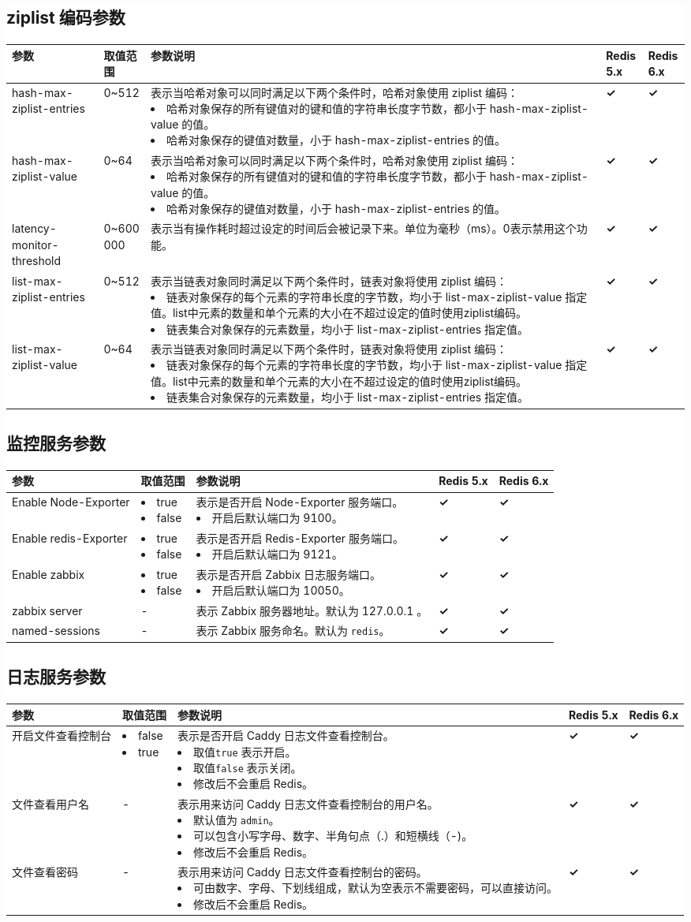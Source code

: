 ## ziplist 编码参数

| 参数        | 取值范围   |  参数说明                          |  Redis 5.x | Redis 6.x |
| :----------| :--------  | :------------------------ | :----------- | :----------- |
| hash-max-ziplist-entries  |  0~512  | 表示当哈希对象可以同时满足以下两个条件时，哈希对象使用 ziplist 编码：<li>哈希对象保存的所有键值对的键和值的字符串长度字节数，都小于 hash-max-ziplist-value 的值。</li><li>哈希对象保存的键值对数量，小于 hash-max-ziplist-entries 的值。</li> | **✓**       | **✓**     |
| hash-max-ziplist-value    |  0~64  | 表示当哈希对象可以同时满足以下两个条件时，哈希对象使用 ziplist 编码：<li>哈希对象保存的所有键值对的键和值的字符串长度字节数，都小于 hash-max-ziplist-value 的值。</li><li>哈希对象保存的键值对数量，小于 hash-max-ziplist-entries 的值。</li> |  **✓**       | **✓**     |
| latency-monitor-threshold | 0~600000 | 表示当有操作耗时超过设定的时间后会被记录下来。单位为毫秒（ms）。0表示禁用这个功能。  | **✓**       | **✓**     |
| list-max-ziplist-entries  |  0~512 | 表示当链表对象同时满足以下两个条件时，链表对象将使用 ziplist 编码：<li>链表对象保存的每个元素的字符串长度的字节数，均小于 list-max-ziplist-value 指定值。list中元素的数量和单个元素的大小在不超过设定的值时使用ziplist编码。</li><li>链表集合对象保存的元素数量，均小于 list-max-ziplist-entries 指定值。</li>     | **✓**       | **✓**     |
| list-max-ziplist-value    |  0~64  | 表示当链表对象同时满足以下两个条件时，链表对象将使用 ziplist 编码：<li>链表对象保存的每个元素的字符串长度的字节数，均小于 list-max-ziplist-value 指定值。list中元素的数量和单个元素的大小在不超过设定的值时使用ziplist编码。</li><li>链表集合对象保存的元素数量，均小于 list-max-ziplist-entries 指定值。</li>     | **✓**       | **✓**     |

## 监控服务参数

| 参数        | 取值范围   |  参数说明                          |  Redis 5.x | Redis 6.x |
| :----------| :--------  | :------------------------ | :----------- | :----------- |
| Enable Node-Exporter      | <li>true  <li>false  | 表示是否开启 Node-Exporter 服务端口。<li>开启后默认端口为 9100。      | **✓**       | **✓**     |
| Enable redis-Exporter      | <li>true  <li>false  | 表示是否开启 Redis-Exporter 服务端口。<li>开启后默认端口为 9121。      | **✓**       | **✓**     |
| Enable zabbix      | <li>true  <li>false  | 表示是否开启 Zabbix 日志服务端口。<li>开启后默认端口为 10050。      | **✓**       | **✓**     |
| zabbix server      |  -  | 表示 Zabbix 服务器地址。默认为 127.0.0.1 。     | **✓**       | **✓**     |
| named-sessions      |  -  | 表示 Zabbix 服务命名。默认为 `redis`。      | **✓**       | **✓**     |

## 日志服务参数

| 参数        | 取值范围   |  参数说明                          |  Redis 5.x | Redis 6.x |
| :----------| :--------  | :------------------------ | :----------- | :----------- |
| 开启文件查看控制台        | <li>false  <li>true  | 表示是否开启 Caddy 日志文件查看控制台。<li>取值`true` 表示开启。<li>取值`false` 表示关闭。<li>修改后不会重启 Redis。   | **✓**       | **✓**     |
| 文件查看用户名            | -  | 表示用来访问 Caddy 日志文件查看控制台的用户名。<li>默认值为 `admin`。<li>可以包含小写字母、数字、半角句点（.）和短横线（-)。<li>修改后不会重启 Redis。   | **✓**       | **✓**     |
| 文件查看密码              | -  | 表示用来访问 Caddy 日志文件查看控制台的密码。<li>可由数字、字母、下划线组成，默认为空表示不需要密码，可以直接访问。<li>修改后不会重启 Redis。    | **✓**       | **✓**     |
